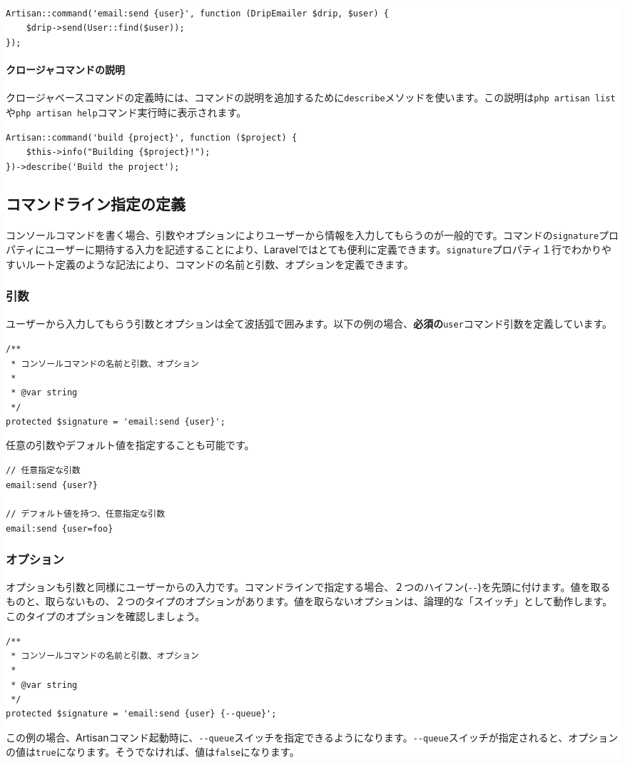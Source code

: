     Artisan::command('email:send {user}', function (DripEmailer $drip, $user) {
        $drip->send(User::find($user));
    });

#### クロージャコマンドの説明

クロージャベースコマンドの定義時には、コマンドの説明を追加するために`describe`メソッドを使います。この説明は`php artisan list`や`php artisan help`コマンド実行時に表示されます。

    Artisan::command('build {project}', function ($project) {
        $this->info("Building {$project}!");
    })->describe('Build the project');

<a name="defining-input-expectations"></a>
## コマンドライン指定の定義

コンソールコマンドを書く場合、引数やオプションによりユーザーから情報を入力してもらうのが一般的です。コマンドの`signature`プロパティにユーザーに期待する入力を記述することにより、Laravelではとても便利に定義できます。`signature`プロパティ１行でわかりやすいルート定義のような記法により、コマンドの名前と引数、オプションを定義できます。

<a name="arguments"></a>
### 引数

ユーザーから入力してもらう引数とオプションは全て波括弧で囲みます。以下の例の場合、**必須の**`user`コマンド引数を定義しています。

    /**
     * コンソールコマンドの名前と引数、オプション
     *
     * @var string
     */
    protected $signature = 'email:send {user}';

任意の引数やデフォルト値を指定することも可能です。

    // 任意指定な引数
    email:send {user?}

    // デフォルト値を持つ、任意指定な引数
    email:send {user=foo}

<a name="options"></a>
### オプション

オプションも引数と同様にユーザーからの入力です。コマンドラインで指定する場合、２つのハイフン(`--`)を先頭に付けます。値を取るものと、取らないもの、２つのタイプのオプションがあります。値を取らないオプションは、論理的な「スイッチ」として動作します。このタイプのオプションを確認しましょう。

    /**
     * コンソールコマンドの名前と引数、オプション
     *
     * @var string
     */
    protected $signature = 'email:send {user} {--queue}';

この例の場合、Artisanコマンド起動時に、`--queue`スイッチを指定できるようになります。`--queue`スイッチが指定されると、オプションの値は`true`になります。そうでなければ、値は`false`になります。
